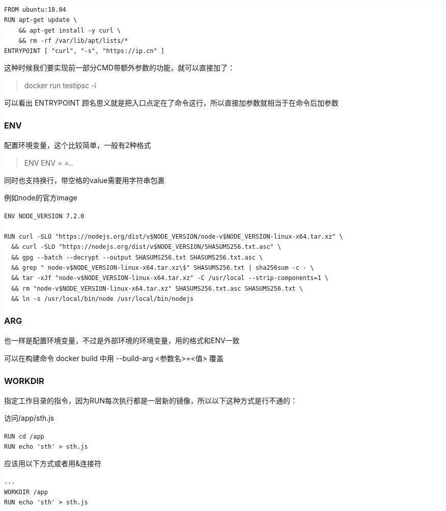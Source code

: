 ```
FROM ubuntu:18.04
RUN apt-get update \
    && apt-get install -y curl \
    && rm -rf /var/lib/apt/lists/*
ENTRYPOINT [ "curl", "-s", "https://ip.cn" ]
```
这种时候我们要实现前一部分CMD带额外参数的功能，就可以直接加了：

> docker run testipsc -i 

可以看出 ENTRYPOINT 顾名思义就是把入口点定在了命令这行，所以直接加参数就相当于在命令后加参数

### ENV 

配置环境变量，这个比较简单，一般有2种格式

> ENV <key> <value>
> ENV <key1>=<value1> <key2>=<value2>..

同时也支持换行，带空格的value需要用字符串包裹

例如node的官方image

```
ENV NODE_VERSION 7.2.0

RUN curl -SLO "https://nodejs.org/dist/v$NODE_VERSION/node-v$NODE_VERSION-linux-x64.tar.xz" \
  && curl -SLO "https://nodejs.org/dist/v$NODE_VERSION/SHASUMS256.txt.asc" \
  && gpg --batch --decrypt --output SHASUMS256.txt SHASUMS256.txt.asc \
  && grep " node-v$NODE_VERSION-linux-x64.tar.xz\$" SHASUMS256.txt | sha256sum -c - \
  && tar -xJf "node-v$NODE_VERSION-linux-x64.tar.xz" -C /usr/local --strip-components=1 \
  && rm "node-v$NODE_VERSION-linux-x64.tar.xz" SHASUMS256.txt.asc SHASUMS256.txt \
  && ln -s /usr/local/bin/node /usr/local/bin/nodejs
```

### ARG

也一样是配置环境变量，不过是外部环境的环境变量，用的格式和ENV一致

可以在构建命令 docker build 中用 --build-arg <参数名>=<值> 覆盖

### WORKDIR

指定工作目录的指令，因为RUN每次执行都是一层新的镜像，所以以下这种方式是行不通的：

访问/app/sth.js

```
RUN cd /app
RUN echo 'sth' > sth.js
```

应该用以下方式或者用&连接符

```
...
WORKDIR /app
RUN echo 'sth' > sth.js
```
